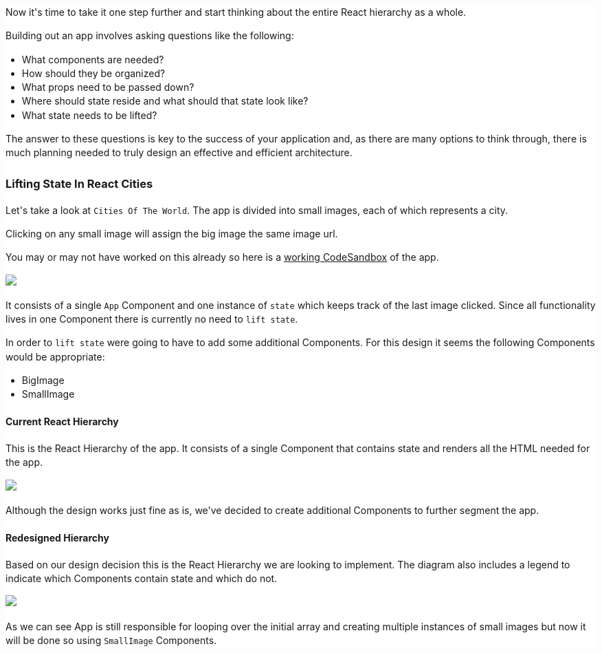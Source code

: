 Now it's time to take it one step further and start thinking about the entire React hierarchy as a whole. 

Building out an app involves asking questions like the following:

- What components are needed?
- How should they be organized? 
- What props need to be passed down?
- Where should state reside and what should that state look like? 
- What state needs to be lifted?

The answer to these questions is key to the success of your application and, as there are many options to think through, there is much planning needed to truly design an effective and efficient architecture. 

### Lifting State In React Cities

Let's take a look at `Cities Of The World`.  The app is divided into small images, each of which represents a city.  

Clicking on any small image will assign the big image the same image url. 

You may or may not have worked on this already so here is a [working CodeSandbox](https://codesandbox.io/s/rctr-9-8-20-react-cities-starter-forked-6vwg2?file=/src/App.js) of the app. 

<img src="https://i.imgur.com/LI6KqAI.jpg" width=300/><br>

 
It consists of a single `App` Component and one instance of `state` which keeps track of the last image clicked.  Since all functionality lives in one Component there is currently no need to `lift state`.  

In order to `lift state` were going to have to add some additional Components. For this design it seems the following Components would be appropriate:

- BigImage
- SmallImage

#### Current React Hierarchy
This is the React Hierarchy of the app.  It consists of a single Component that contains state and renders all the HTML needed for the app.  

<img src="https://i.imgur.com/flWudXR.png" width=300/>

Although the design works just fine as is, we've decided to create additional Components to further segment the app.  

#### Redesigned Hierarchy
Based on our design decision this is the React Hierarchy we are looking to implement.  The diagram also includes a legend to indicate which Components contain state and which do not. 

<img src="https://i.imgur.com/WkLBY2i.png" width=400/>


As we can see App is still responsible for looping over the initial array and creating multiple instances of small images but now it will be done so using `SmallImage` Components.
